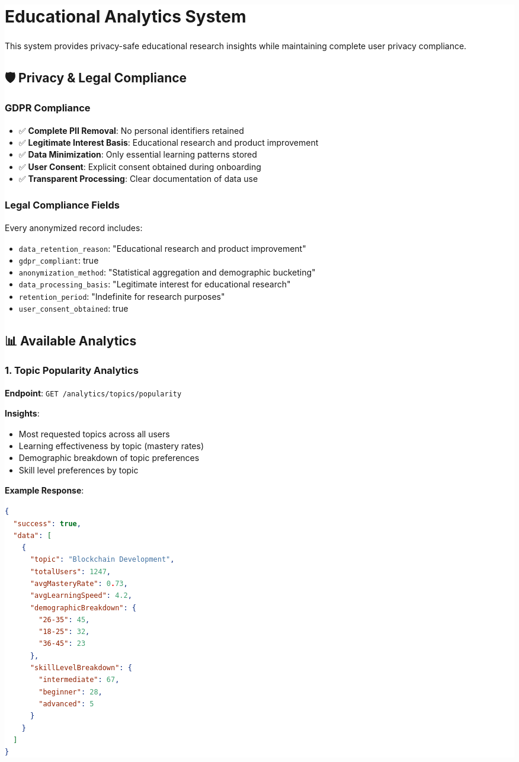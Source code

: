 # Educational Analytics System

This system provides privacy-safe educational research insights while maintaining complete user privacy compliance.

## 🛡️ Privacy & Legal Compliance

### GDPR Compliance
- ✅ **Complete PII Removal**: No personal identifiers retained
- ✅ **Legitimate Interest Basis**: Educational research and product improvement
- ✅ **Data Minimization**: Only essential learning patterns stored
- ✅ **User Consent**: Explicit consent obtained during onboarding
- ✅ **Transparent Processing**: Clear documentation of data use

### Legal Compliance Fields
Every anonymized record includes:
- `data_retention_reason`: "Educational research and product improvement"
- `gdpr_compliant`: true
- `anonymization_method`: "Statistical aggregation and demographic bucketing"
- `data_processing_basis`: "Legitimate interest for educational research"
- `retention_period`: "Indefinite for research purposes"
- `user_consent_obtained`: true

## 📊 Available Analytics

### 1. Topic Popularity Analytics
**Endpoint**: `GET /analytics/topics/popularity`

**Insights**:
- Most requested topics across all users
- Learning effectiveness by topic (mastery rates)
- Demographic breakdown of topic preferences
- Skill level preferences by topic

**Example Response**:
```json
{
  "success": true,
  "data": [
    {
      "topic": "Blockchain Development",
      "totalUsers": 1247,
      "avgMasteryRate": 0.73,
      "avgLearningSpeed": 4.2,
      "demographicBreakdown": {
        "26-35": 45,
        "18-25": 32,
        "36-45": 23
      },
      "skillLevelBreakdown": {
        "intermediate": 67,
        "beginner": 28,
        "advanced": 5
      }
    }
  ]
}
```
